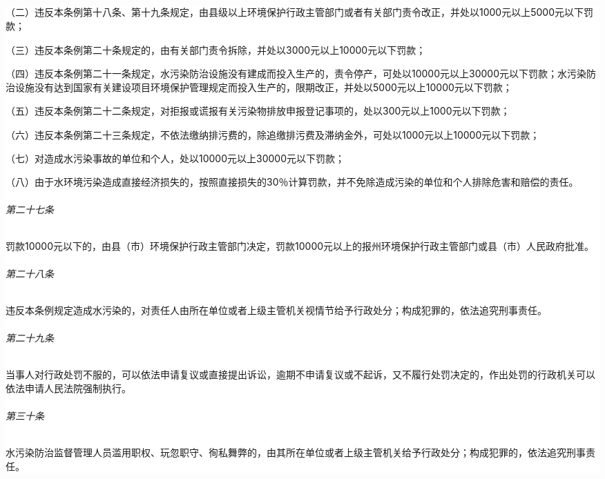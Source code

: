 （二）违反本条例第十八条、第十九条规定，由县级以上环境保护行政主管部门或者有关部门责令改正，并处以1000元以上5000元以下罚款；

（三）违反本条例第二十条规定的，由有关部门责令拆除，并处以3000元以上10000元以下罚款；

（四）违反本条例第二十一条规定，水污染防治设施没有建成而投入生产的，责令停产，可处以10000元以上30000元以下罚款；水污染防治设施没有达到国家有关建设项目环境保护管理规定而投入生产的，限期改正，并处以5000元以上10000元以下罚款；

（五）违反本条例第二十二条规定，对拒报或谎报有关污染物排放申报登记事项的，处以300元以上1000元以下罚款；

（六）违反本条例第二十三条规定，不依法缴纳排污费的，除追缴排污费及滞纳金外，可处以1000元以上10000元以下罚款；

（七）对造成水污染事故的单位和个人，处以10000元以上30000元以下罚款；

（八）由于水环境污染造成直接经济损失的，按照直接损失的30％计算罚款，并不免除造成污染的单位和个人排除危害和赔偿的责任。

###### 第二十七条

罚款10000元以下的，由县（市）环境保护行政主管部门决定，罚款10000元以上的报州环境保护行政主管部门或县（市）人民政府批准。

###### 第二十八条

违反本条例规定造成水污染的，对责任人由所在单位或者上级主管机关视情节给予行政处分；构成犯罪的，依法追究刑事责任。

###### 第二十九条

当事人对行政处罚不服的，可以依法申请复议或直接提出诉讼，逾期不申请复议或不起诉，又不履行处罚决定的，作出处罚的行政机关可以依法申请人民法院强制执行。

###### 第三十条

水污染防治监督管理人员滥用职权、玩忽职守、徇私舞弊的，由其所在单位或者上级主管机关给予行政处分；构成犯罪的，依法追究刑事责任。

